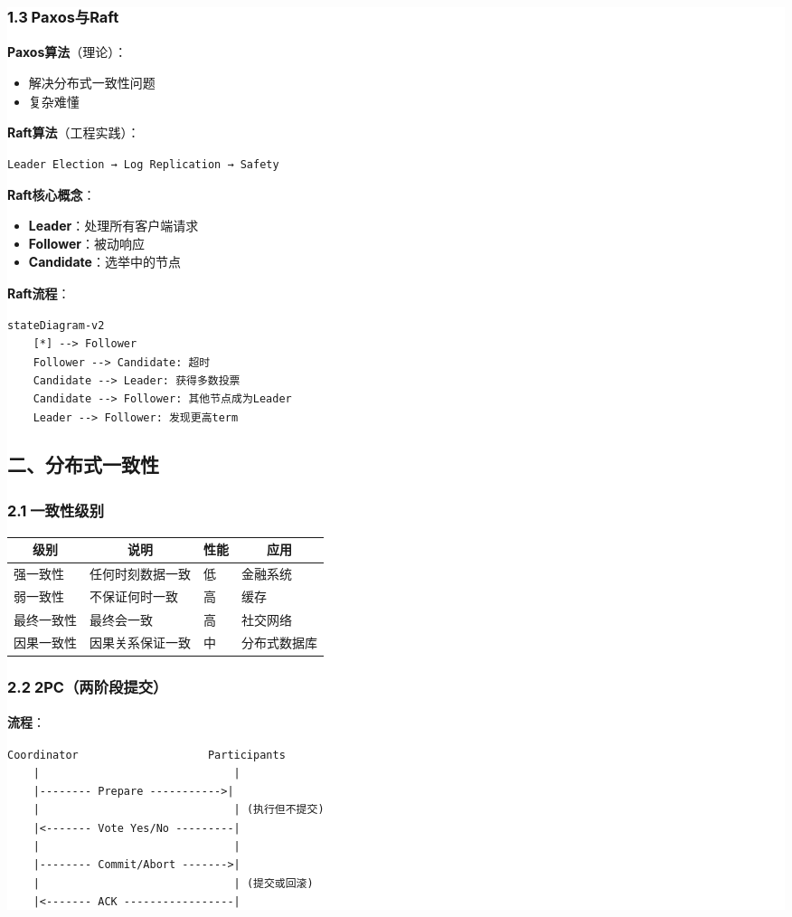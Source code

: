 ### 1.3 Paxos与Raft

**Paxos算法**（理论）：
- 解决分布式一致性问题
- 复杂难懂

**Raft算法**（工程实践）：
```
Leader Election → Log Replication → Safety
```

**Raft核心概念**：
- **Leader**：处理所有客户端请求
- **Follower**：被动响应
- **Candidate**：选举中的节点

**Raft流程**：
```mermaid
stateDiagram-v2
    [*] --> Follower
    Follower --> Candidate: 超时
    Candidate --> Leader: 获得多数投票
    Candidate --> Follower: 其他节点成为Leader
    Leader --> Follower: 发现更高term
```

## 二、分布式一致性

### 2.1 一致性级别

| 级别 | 说明 | 性能 | 应用 |
|------|------|------|------|
| 强一致性 | 任何时刻数据一致 | 低 | 金融系统 |
| 弱一致性 | 不保证何时一致 | 高 | 缓存 |
| 最终一致性 | 最终会一致 | 高 | 社交网络 |
| 因果一致性 | 因果关系保证一致 | 中 | 分布式数据库 |

### 2.2 2PC（两阶段提交）

**流程**：
```
Coordinator                    Participants
    |                              |
    |-------- Prepare ----------->|
    |                              | (执行但不提交)
    |<------- Vote Yes/No ---------|
    |                              |
    |-------- Commit/Abort ------->|
    |                              | (提交或回滚)
    |<------- ACK -----------------|
```
